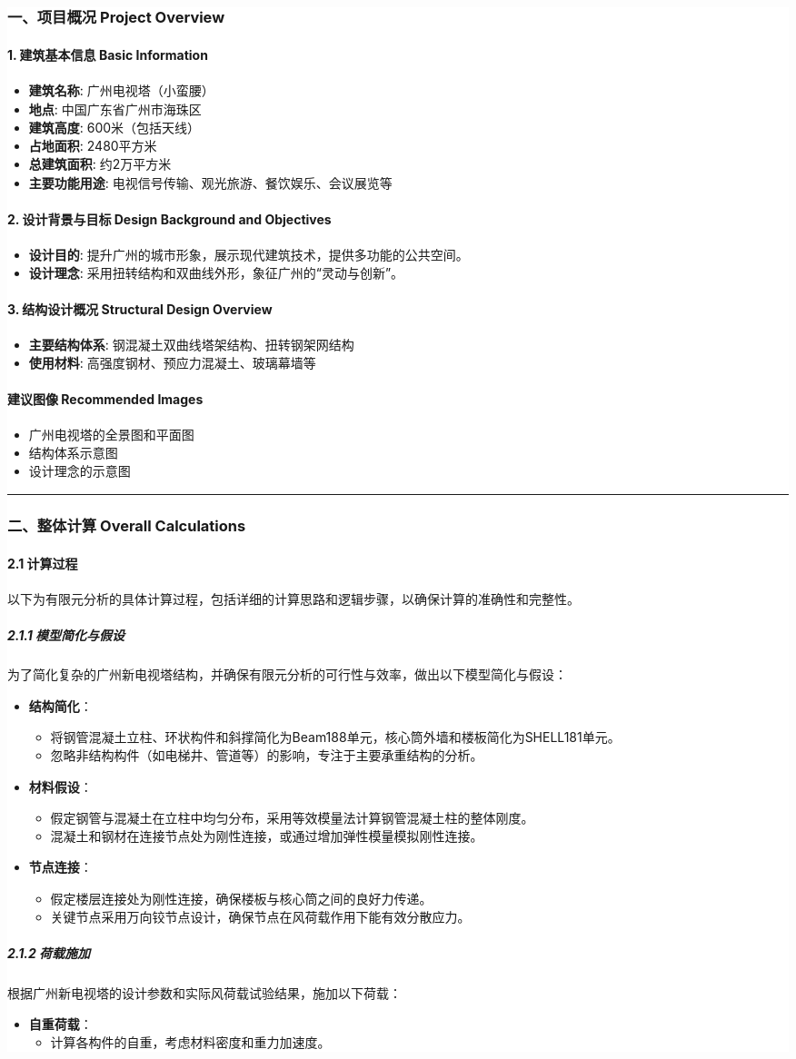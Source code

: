 ### 一、项目概况 Project Overview

#### 1. 建筑基本信息 Basic Information

- **建筑名称**: 广州电视塔（小蛮腰）
- **地点**: 中国广东省广州市海珠区
- **建筑高度**: 600米（包括天线）
- **占地面积**: 2480平方米
- **总建筑面积**: 约2万平方米
- **主要功能用途**: 电视信号传输、观光旅游、餐饮娱乐、会议展览等

#### 2. 设计背景与目标 Design Background and Objectives

- **设计目的**: 提升广州的城市形象，展示现代建筑技术，提供多功能的公共空间。
- **设计理念**: 采用扭转结构和双曲线外形，象征广州的“灵动与创新”。

#### 3. 结构设计概况 Structural Design Overview

- **主要结构体系**: 钢混凝土双曲线塔架结构、扭转钢架网结构
- **使用材料**: 高强度钢材、预应力混凝土、玻璃幕墙等

#### 建议图像 Recommended Images

- 广州电视塔的全景图和平面图
- 结构体系示意图
- 设计理念的示意图

---

### 二、整体计算 Overall Calculations

#### 2.1 计算过程

以下为有限元分析的具体计算过程，包括详细的计算思路和逻辑步骤，以确保计算的准确性和完整性。

##### 2.1.1 模型简化与假设

为了简化复杂的广州新电视塔结构，并确保有限元分析的可行性与效率，做出以下模型简化与假设：

- **结构简化**：
  - 将钢管混凝土立柱、环状构件和斜撑简化为Beam188单元，核心筒外墙和楼板简化为SHELL181单元。
  - 忽略非结构构件（如电梯井、管道等）的影响，专注于主要承重结构的分析。
  
- **材料假设**：
  - 假定钢管与混凝土在立柱中均匀分布，采用等效模量法计算钢管混凝土柱的整体刚度。
  - 混凝土和钢材在连接节点处为刚性连接，或通过增加弹性模量模拟刚性连接。
  
- **节点连接**：
  - 假定楼层连接处为刚性连接，确保楼板与核心筒之间的良好力传递。
  - 关键节点采用万向铰节点设计，确保节点在风荷载作用下能有效分散应力。

##### 2.1.2 荷载施加

根据广州新电视塔的设计参数和实际风荷载试验结果，施加以下荷载：

- **自重荷载**：
  - 计算各构件的自重，考虑材料密度和重力加速度。
  